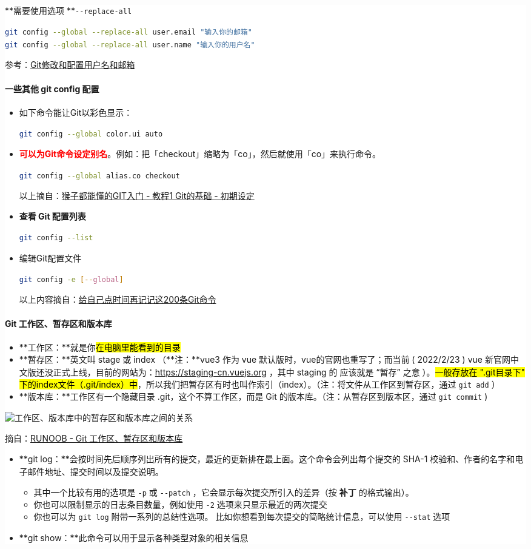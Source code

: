 **需要使用选项 **`--replace-all`

```bash
git config --global --replace-all user.email "输入你的邮箱" 
git config --global --replace-all user.name "输入你的用户名"
```

参考：[Git修改和配置用户名和邮箱](https://www.cnblogs.com/sunshinekevin/p/11617547.html)

#### 一些其他 git config 配置

- 如下命令能让Git以彩色显示：

  ```sh
  git config --global color.ui auto
  ```

- <font color=FF0000>**可以为Git命令设定别名**</font>。例如：把「checkout」缩略为「co」，然后就使用「co」来执行命令。

  ```sh
  git config --global alias.co checkout
  ```

  以上摘自：[猴子都能懂的GIT入门 - 教程1 Git的基础 - 初期设定](https://backlog.com/git-tutorial/cn/intro/intro2_2.html)

- **查看 Git 配置列表**

  ```bash
  git config --list
  ```

- 编辑Git配置文件

  ```bash
  git config -e [--global]
  ```

  以上内容摘自：[给自己点时间再记记这200条Git命令](https://zhuanlan.zhihu.com/p/137194960)

  

#### Git 工作区、暂存区和版本库

- **工作区：**就是你<mark>在电脑里能看到的目录</mark>
- **暂存区：**英文叫 stage 或 index （**注：**vue3 作为 vue 默认版时，vue的官网也重写了；而当前 ( 2022/2/23 ) vue 新官网中文版还没正式上线，目前的网站为：https://staging-cn.vuejs.org ，其中 staging 的 应该就是 “暂存” 之意 ）。<mark>一般存放在 ".git目录下" 下的index文件（.git/index）中</mark>，所以我们把暂存区有时也叫作索引（index）。（注：将文件从工作区到暂存区，通过 `git add` ）
- **版本库：**工作区有一个隐藏目录 .git，这个不算工作区，而是 Git 的版本库。（注：从暂存区到版本区，通过 `git commit` )

![工作区、版本库中的暂存区和版本库之间的关系](https://www.runoob.com/wp-content/uploads/2015/02/1352126739_7909.jpg)

摘自：[RUNOOB - Git 工作区、暂存区和版本库](https://www.runoob.com/git/git-workspace-index-repo.html)

- **git log：**会按时间先后顺序列出所有的提交，最近的更新排在最上面。这个命令会列出每个提交的 SHA-1 校验和、作者的名字和电子邮件地址、提交时间以及提交说明。
  - 其中一个比较有用的选项是 `-p` 或 `--patch` ，它会显示每次提交所引入的差异（按 **补丁** 的格式输出）。
  - 你也可以限制显示的日志条目数量，例如使用 `-2` 选项来只显示最近的两次提交
  - 你也可以为 `git log` 附带一系列的总结性选项。 比如你想看到每次提交的简略统计信息，可以使用 `--stat` 选项
  
- **git show：**此命令可以用于显示各种类型对象的相关信息


